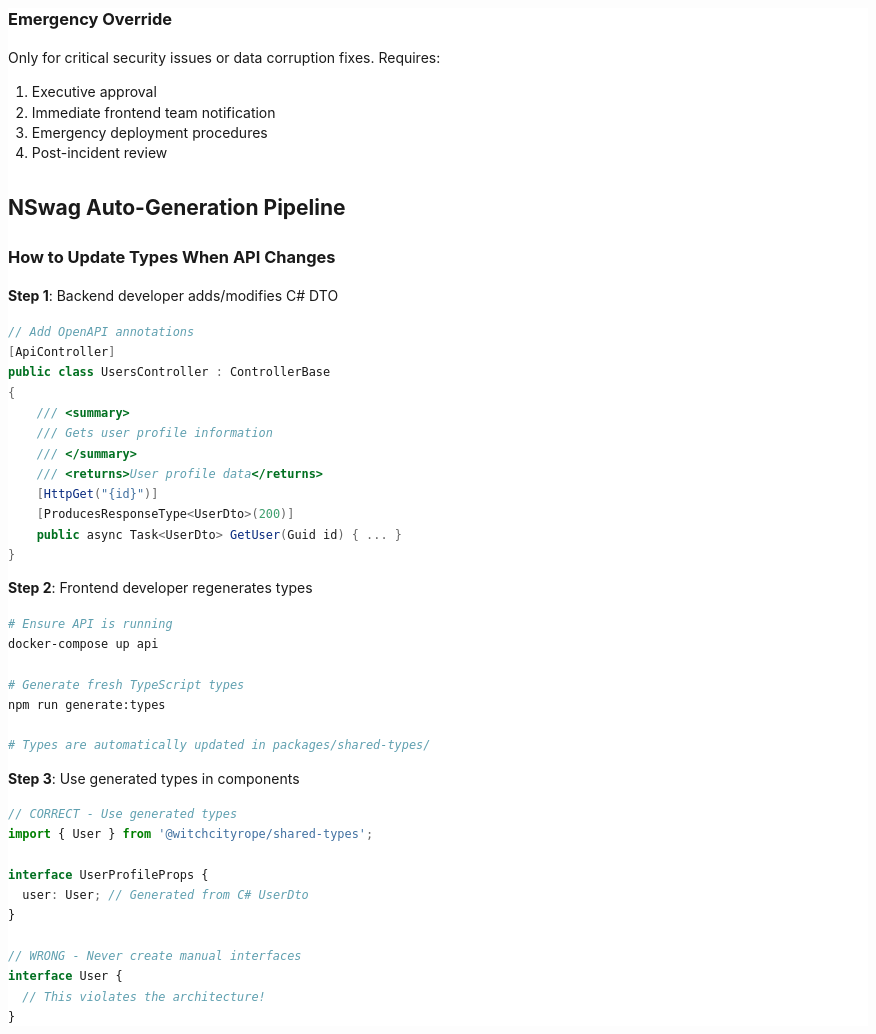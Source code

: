 ### Emergency Override
Only for critical security issues or data corruption fixes. Requires:
1. Executive approval
2. Immediate frontend team notification
3. Emergency deployment procedures
4. Post-incident review

## NSwag Auto-Generation Pipeline

### How to Update Types When API Changes

**Step 1**: Backend developer adds/modifies C# DTO
```csharp
// Add OpenAPI annotations
[ApiController]
public class UsersController : ControllerBase
{
    /// <summary>
    /// Gets user profile information
    /// </summary>
    /// <returns>User profile data</returns>
    [HttpGet("{id}")]
    [ProducesResponseType<UserDto>(200)]
    public async Task<UserDto> GetUser(Guid id) { ... }
}
```

**Step 2**: Frontend developer regenerates types
```bash
# Ensure API is running
docker-compose up api

# Generate fresh TypeScript types
npm run generate:types

# Types are automatically updated in packages/shared-types/
```

**Step 3**: Use generated types in components
```typescript
// CORRECT - Use generated types
import { User } from '@witchcityrope/shared-types';

interface UserProfileProps {
  user: User; // Generated from C# UserDto
}

// WRONG - Never create manual interfaces
interface User {
  // This violates the architecture!
}
```
